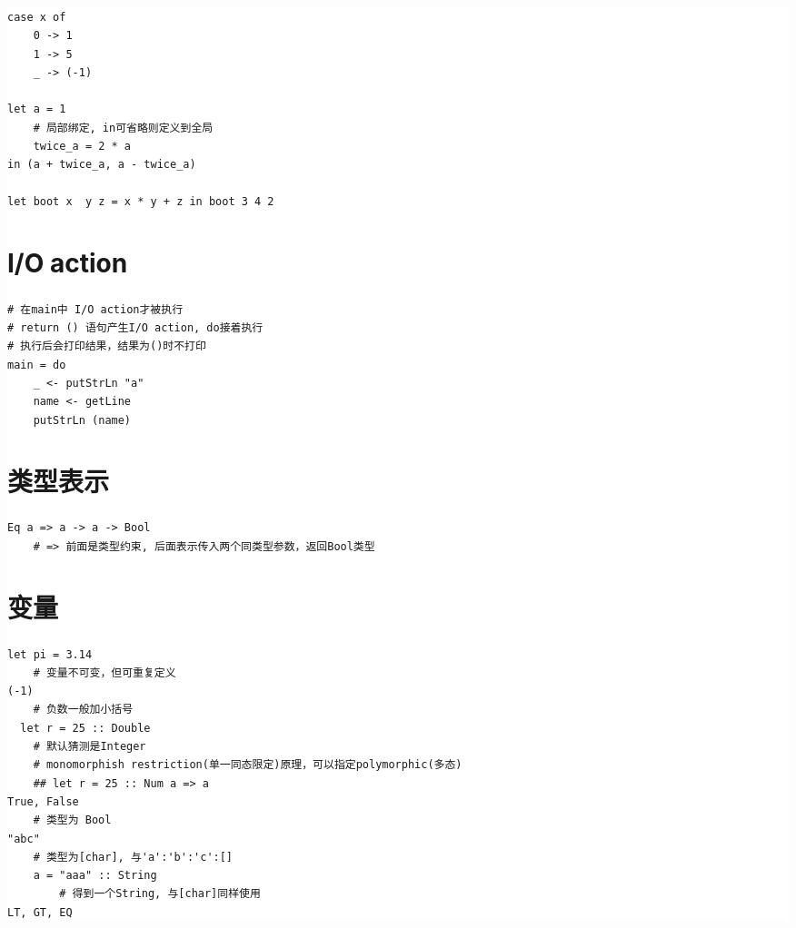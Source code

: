     case x of
        0 -> 1
        1 -> 5
        _ -> (-1)

    let a = 1
        # 局部绑定, in可省略则定义到全局
        twice_a = 2 * a
    in (a + twice_a, a - twice_a)
        
    let boot x  y z = x * y + z in boot 3 4 2
# I/O action
    # 在main中 I/O action才被执行
    # return () 语句产生I/O action, do接着执行
    # 执行后会打印结果，结果为()时不打印
    main = do
        _ <- putStrLn "a"
        name <- getLine
        putStrLn (name)
# 类型表示
    Eq a => a -> a -> Bool
        # => 前面是类型约束, 后面表示传入两个同类型参数，返回Bool类型
# 变量
    let pi = 3.14
        # 变量不可变，但可重复定义
    (-1)
        # 负数一般加小括号
      let r = 25 :: Double
        # 默认猜测是Integer
        # monomorphish restriction(单一同态限定)原理，可以指定polymorphic(多态)
        ## let r = 25 :: Num a => a
    True, False
        # 类型为 Bool
    "abc"
        # 类型为[char], 与'a':'b':'c':[]
        a = "aaa" :: String
            # 得到一个String, 与[char]同样使用
    LT, GT, EQ